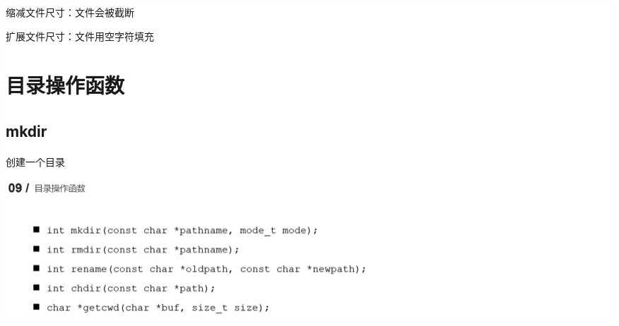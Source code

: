 

缩减文件尺寸：文件会被截断

扩展文件尺寸：文件用空字符填充



# 目录操作函数

## mkdir

创建一个目录

<img src="assets/image-20230819170001331.png" alt="image-20230819170001331" style="zoom:50%;" />




